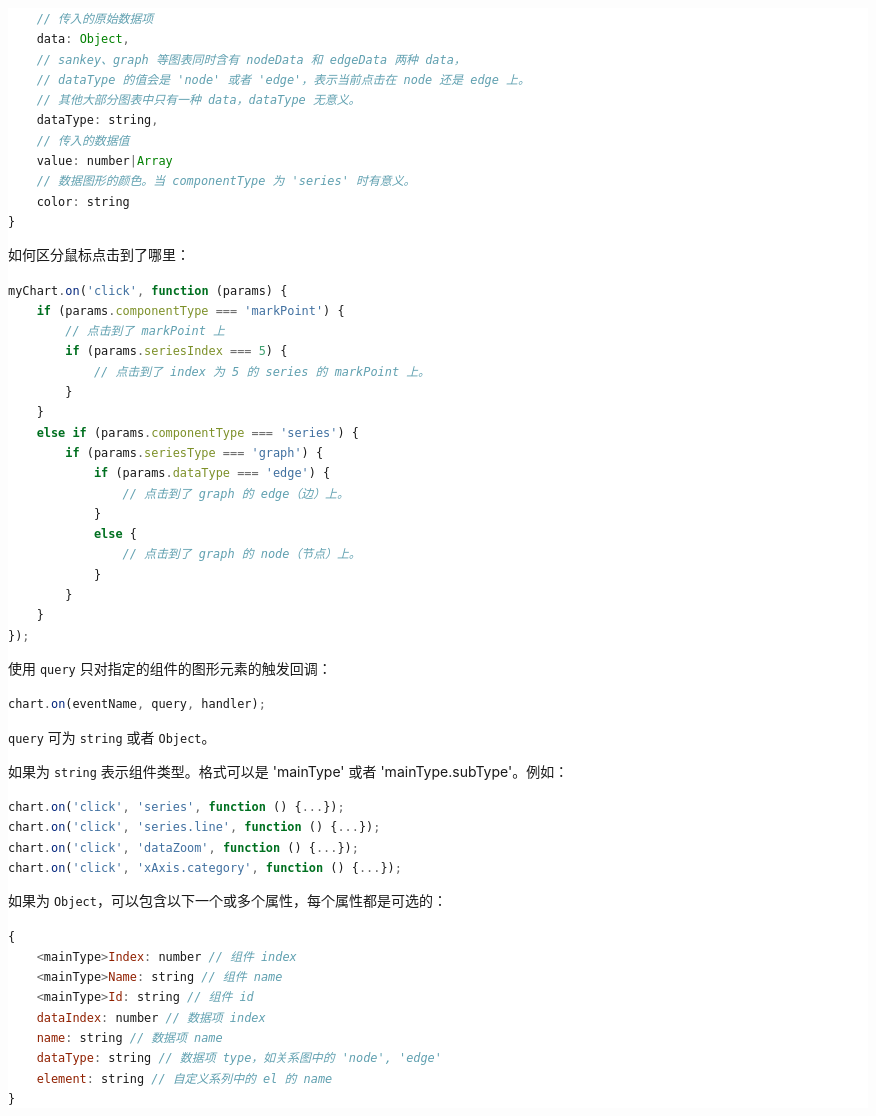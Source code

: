 ```js
    // 传入的原始数据项
    data: Object,
    // sankey、graph 等图表同时含有 nodeData 和 edgeData 两种 data，
    // dataType 的值会是 'node' 或者 'edge'，表示当前点击在 node 还是 edge 上。
    // 其他大部分图表中只有一种 data，dataType 无意义。
    dataType: string,
    // 传入的数据值
    value: number|Array
    // 数据图形的颜色。当 componentType 为 'series' 时有意义。
    color: string
}
```

如何区分鼠标点击到了哪里：
```js
myChart.on('click', function (params) {
    if (params.componentType === 'markPoint') {
        // 点击到了 markPoint 上
        if (params.seriesIndex === 5) {
            // 点击到了 index 为 5 的 series 的 markPoint 上。
        }
    }
    else if (params.componentType === 'series') {
        if (params.seriesType === 'graph') {
            if (params.dataType === 'edge') {
                // 点击到了 graph 的 edge（边）上。
            }
            else {
                // 点击到了 graph 的 node（节点）上。
            }
        }
    }
});
```

使用 `query` 只对指定的组件的图形元素的触发回调：
```js
chart.on(eventName, query, handler);
```

`query` 可为 `string` 或者 `Object`。

如果为 `string` 表示组件类型。格式可以是 'mainType' 或者 'mainType.subType'。例如：
```js
chart.on('click', 'series', function () {...});
chart.on('click', 'series.line', function () {...});
chart.on('click', 'dataZoom', function () {...});
chart.on('click', 'xAxis.category', function () {...});
```

如果为 `Object`，可以包含以下一个或多个属性，每个属性都是可选的：
```js
{
    <mainType>Index: number // 组件 index
    <mainType>Name: string // 组件 name
    <mainType>Id: string // 组件 id
    dataIndex: number // 数据项 index
    name: string // 数据项 name
    dataType: string // 数据项 type，如关系图中的 'node', 'edge'
    element: string // 自定义系列中的 el 的 name
}
```
